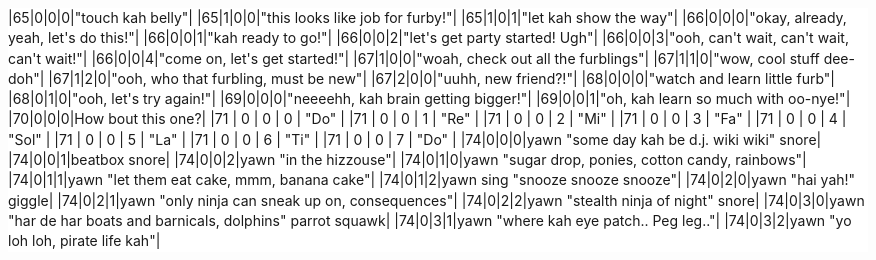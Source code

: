 |65|0|0|0|"touch kah belly"|
|65|1|0|0|"this looks like job for furby!"|
|65|1|0|1|"let kah show the way"|
|66|0|0|0|"okay, already, yeah, let's do this!"|
|66|0|0|1|"kah ready to go!"|
|66|0|0|2|"let's get party started! Ugh"|
|66|0|0|3|"ooh, can't wait, can't wait, can't wait!"|
|66|0|0|4|"come on, let's get started!"|
|67|1|0|0|"woah, check out all the furblings"|
|67|1|1|0|"wow, cool stuff dee-doh"|
|67|1|2|0|"ooh, who that furbling, must be new"|
|67|2|0|0|"uuhh, new friend?!"|
|68|0|0|0|"watch and learn little furb"|
|68|0|1|0|"ooh, let's try again!"|
|69|0|0|0|"neeeehh, kah brain getting bigger!"|
|69|0|0|1|"oh, kah learn so much with oo-nye!"|
|70|0|0|0|How bout this one?|
|71 | 0 | 0 | 0 | "Do" |
|71 | 0 | 0 | 1 | "Re" |
|71 | 0 | 0 | 2 | "Mi" |
|71 | 0 | 0 | 3 | "Fa" |
|71 | 0 | 0 | 4 | "Sol" |
|71 | 0 | 0 | 5 | "La" |
|71 | 0 | 0 | 6 | "Ti" |
|71 | 0 | 0 | 7 | "Do" |
|74|0|0|0|yawn "some day kah be d.j. wiki wiki" snore|
|74|0|0|1|beatbox snore|
|74|0|0|2|yawn "in the hizzouse"|
|74|0|1|0|yawn "sugar drop, ponies, cotton candy, rainbows"|
|74|0|1|1|yawn "let them eat cake, mmm, banana cake"|
|74|0|1|2|yawn sing "snooze snooze snooze"|
|74|0|2|0|yawn "hai yah!" giggle|
|74|0|2|1|yawn "only  ninja can sneak up on, consequences"|
|74|0|2|2|yawn "stealth ninja of night" snore|
|74|0|3|0|yawn "har de har boats and barnicals, dolphins" parrot squawk|
|74|0|3|1|yawn "where kah eye patch.. Peg leg.."|
|74|0|3|2|yawn "yo loh loh, pirate life kah"|